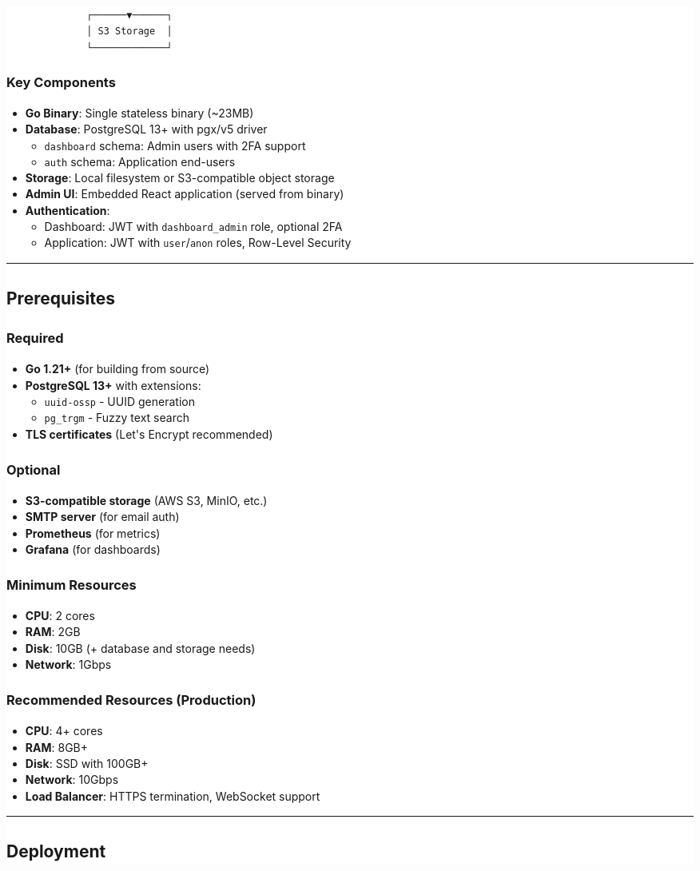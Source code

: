 ```
              ┌──────▼──────┐
              │ S3 Storage  │
              └─────────────┘
```

### Key Components
- **Go Binary**: Single stateless binary (~23MB)
- **Database**: PostgreSQL 13+ with pgx/v5 driver
  - `dashboard` schema: Admin users with 2FA support
  - `auth` schema: Application end-users
- **Storage**: Local filesystem or S3-compatible object storage
- **Admin UI**: Embedded React application (served from binary)
- **Authentication**:
  - Dashboard: JWT with `dashboard_admin` role, optional 2FA
  - Application: JWT with `user`/`anon` roles, Row-Level Security

---

## Prerequisites

### Required
- **Go 1.21+** (for building from source)
- **PostgreSQL 13+** with extensions:
  - `uuid-ossp` - UUID generation
  - `pg_trgm` - Fuzzy text search
- **TLS certificates** (Let's Encrypt recommended)

### Optional
- **S3-compatible storage** (AWS S3, MinIO, etc.)
- **SMTP server** (for email auth)
- **Prometheus** (for metrics)
- **Grafana** (for dashboards)

### Minimum Resources
- **CPU**: 2 cores
- **RAM**: 2GB
- **Disk**: 10GB (+ database and storage needs)
- **Network**: 1Gbps

### Recommended Resources (Production)
- **CPU**: 4+ cores
- **RAM**: 8GB+
- **Disk**: SSD with 100GB+
- **Network**: 10Gbps
- **Load Balancer**: HTTPS termination, WebSocket support

---

## Deployment
